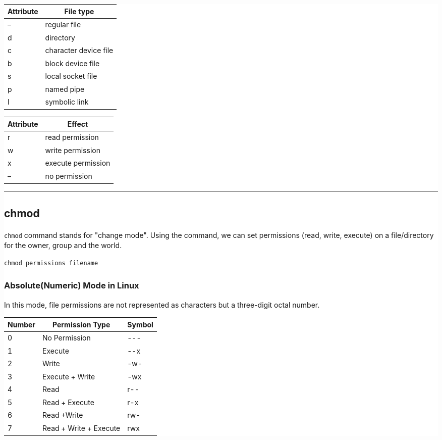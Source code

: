 | Attribute | File type |
|------------|----------|
| – | regular file
| d | directory
| c | character device file
| b | block device file
| s | local socket file
| p | named pipe
| l | symbolic link

| Attribute | Effect |
|------------|-------|
| r | read permission
| w | write permission
| x | execute permission
| – | no permission
___
## chmod
`chmod` command stands for "change mode". Using the command, we can set permissions (read, write, execute) on 
a file/directory for the owner, group and the world.

`chmod permissions filename`

### Absolute(Numeric) Mode in Linux
In this mode, file permissions are not represented as characters but a three-digit octal number.

| Number | Permission Type | Symbol |
|--------|-----------------|--------|
| 0 | No Permission | ---
| 1 | Execute | --x
| 2 | Write | -w-
| 3 | Execute + Write| -wx
| 4 | Read | r--
| 5 | Read + Execute | r-x
| 6 | Read +Write | rw-
| 7 | Read + Write + Execute | rwx
